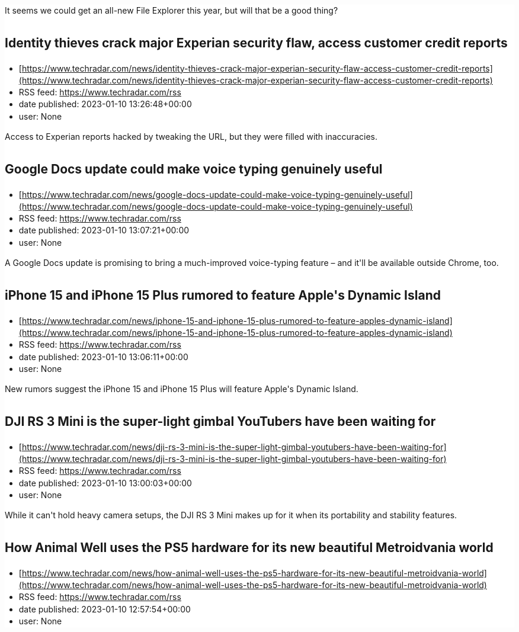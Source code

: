 It seems we could get an all-new File Explorer this year, but will that be a good thing?

## Identity thieves crack major Experian security flaw, access customer credit reports
 - [https://www.techradar.com/news/identity-thieves-crack-major-experian-security-flaw-access-customer-credit-reports](https://www.techradar.com/news/identity-thieves-crack-major-experian-security-flaw-access-customer-credit-reports)
 - RSS feed: https://www.techradar.com/rss
 - date published: 2023-01-10 13:26:48+00:00
 - user: None

Access to Experian reports hacked by tweaking the URL, but they were filled with inaccuracies.

## Google Docs update could make voice typing genuinely useful
 - [https://www.techradar.com/news/google-docs-update-could-make-voice-typing-genuinely-useful](https://www.techradar.com/news/google-docs-update-could-make-voice-typing-genuinely-useful)
 - RSS feed: https://www.techradar.com/rss
 - date published: 2023-01-10 13:07:21+00:00
 - user: None

A Google Docs update is promising to bring a much-improved voice-typing feature – and it'll be available outside Chrome, too.

## iPhone 15 and iPhone 15 Plus rumored to feature Apple's Dynamic Island
 - [https://www.techradar.com/news/iphone-15-and-iphone-15-plus-rumored-to-feature-apples-dynamic-island](https://www.techradar.com/news/iphone-15-and-iphone-15-plus-rumored-to-feature-apples-dynamic-island)
 - RSS feed: https://www.techradar.com/rss
 - date published: 2023-01-10 13:06:11+00:00
 - user: None

New rumors suggest the iPhone 15 and iPhone 15 Plus will feature Apple's Dynamic Island.

## DJI RS 3 Mini is the super-light gimbal YouTubers have been waiting for
 - [https://www.techradar.com/news/dji-rs-3-mini-is-the-super-light-gimbal-youtubers-have-been-waiting-for](https://www.techradar.com/news/dji-rs-3-mini-is-the-super-light-gimbal-youtubers-have-been-waiting-for)
 - RSS feed: https://www.techradar.com/rss
 - date published: 2023-01-10 13:00:03+00:00
 - user: None

While it can't hold heavy camera setups, the DJI RS 3 Mini makes up for it when its portability and stability features.

## How Animal Well uses the PS5 hardware for its new beautiful Metroidvania world
 - [https://www.techradar.com/news/how-animal-well-uses-the-ps5-hardware-for-its-new-beautiful-metroidvania-world](https://www.techradar.com/news/how-animal-well-uses-the-ps5-hardware-for-its-new-beautiful-metroidvania-world)
 - RSS feed: https://www.techradar.com/rss
 - date published: 2023-01-10 12:57:54+00:00
 - user: None
